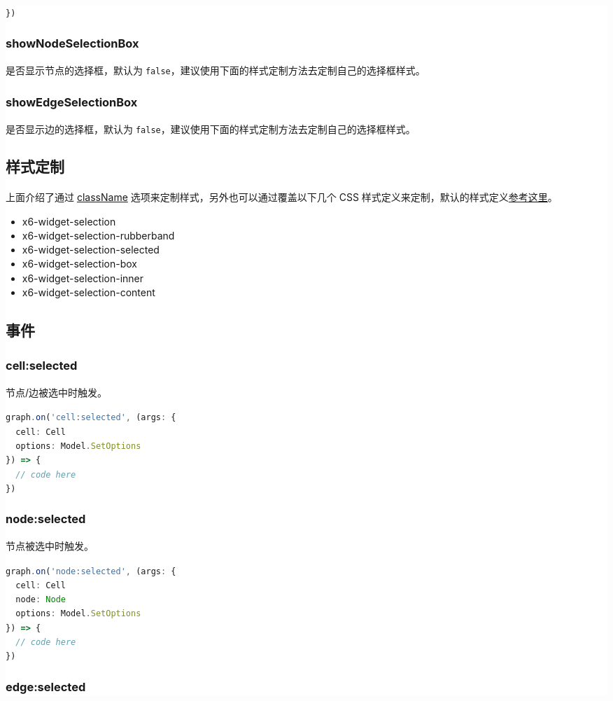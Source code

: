 ```ts
})
```

### showNodeSelectionBox

是否显示节点的选择框，默认为 `false`，建议使用下面的样式定制方法去定制自己的选择框样式。

### showEdgeSelectionBox

是否显示边的选择框，默认为 `false`，建议使用下面的样式定制方法去定制自己的选择框样式。

## 样式定制

上面介绍了通过 [className](#classname) 选项来定制样式，另外也可以通过覆盖以下几个 CSS 样式定义来定制，默认的样式定义[参考这里](https://github.com/antvis/X6/blob/master/packages/x6/src/addon/selection/index.less)。

- x6-widget-selection
- x6-widget-selection-rubberband
- x6-widget-selection-selected
- x6-widget-selection-box
- x6-widget-selection-inner
- x6-widget-selection-content

## 事件

### cell:selected

节点/边被选中时触发。

```ts
graph.on('cell:selected', (args: { 
  cell: Cell
  options: Model.SetOptions 
}) => { 
  // code here
})
```

### node:selected

节点被选中时触发。

```ts
graph.on('node:selected', (args: { 
  cell: Cell
  node: Node 
  options: Model.SetOptions 
}) => { 
  // code here
})
```

### edge:selected 

